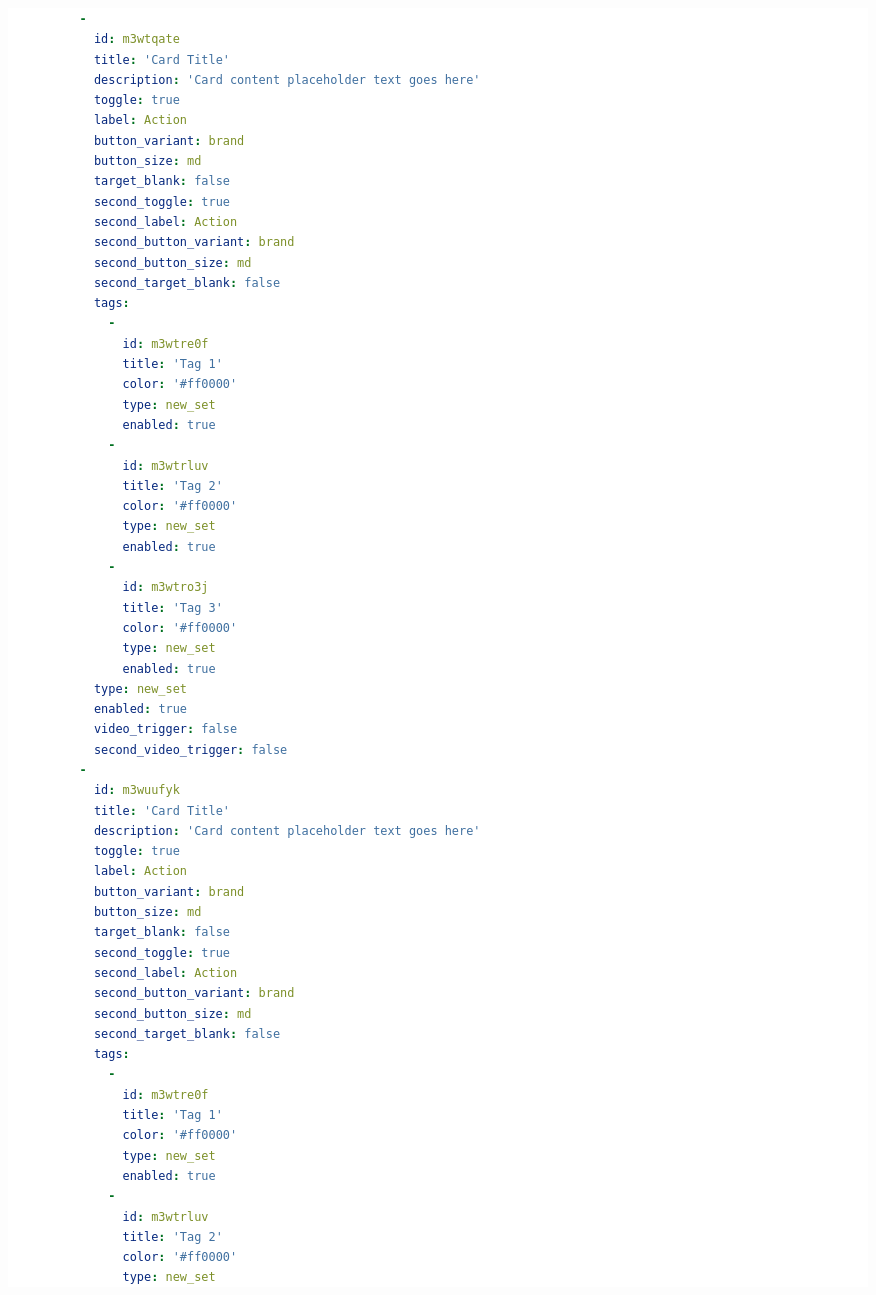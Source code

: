 ```yaml
          -
            id: m3wtqate
            title: 'Card Title'
            description: 'Card content placeholder text goes here'
            toggle: true
            label: Action
            button_variant: brand
            button_size: md
            target_blank: false
            second_toggle: true
            second_label: Action
            second_button_variant: brand
            second_button_size: md
            second_target_blank: false
            tags:
              -
                id: m3wtre0f
                title: 'Tag 1'
                color: '#ff0000'
                type: new_set
                enabled: true
              -
                id: m3wtrluv
                title: 'Tag 2'
                color: '#ff0000'
                type: new_set
                enabled: true
              -
                id: m3wtro3j
                title: 'Tag 3'
                color: '#ff0000'
                type: new_set
                enabled: true
            type: new_set
            enabled: true
            video_trigger: false
            second_video_trigger: false
          -
            id: m3wuufyk
            title: 'Card Title'
            description: 'Card content placeholder text goes here'
            toggle: true
            label: Action
            button_variant: brand
            button_size: md
            target_blank: false
            second_toggle: true
            second_label: Action
            second_button_variant: brand
            second_button_size: md
            second_target_blank: false
            tags:
              -
                id: m3wtre0f
                title: 'Tag 1'
                color: '#ff0000'
                type: new_set
                enabled: true
              -
                id: m3wtrluv
                title: 'Tag 2'
                color: '#ff0000'
                type: new_set
```
